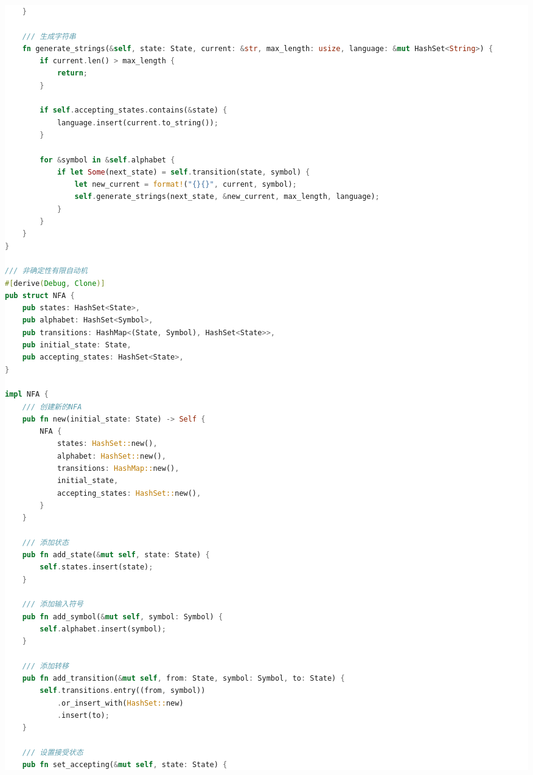 ```rust
    }
    
    /// 生成字符串
    fn generate_strings(&self, state: State, current: &str, max_length: usize, language: &mut HashSet<String>) {
        if current.len() > max_length {
            return;
        }
        
        if self.accepting_states.contains(&state) {
            language.insert(current.to_string());
        }
        
        for &symbol in &self.alphabet {
            if let Some(next_state) = self.transition(state, symbol) {
                let new_current = format!("{}{}", current, symbol);
                self.generate_strings(next_state, &new_current, max_length, language);
            }
        }
    }
}

/// 非确定性有限自动机
#[derive(Debug, Clone)]
pub struct NFA {
    pub states: HashSet<State>,
    pub alphabet: HashSet<Symbol>,
    pub transitions: HashMap<(State, Symbol), HashSet<State>>,
    pub initial_state: State,
    pub accepting_states: HashSet<State>,
}

impl NFA {
    /// 创建新的NFA
    pub fn new(initial_state: State) -> Self {
        NFA {
            states: HashSet::new(),
            alphabet: HashSet::new(),
            transitions: HashMap::new(),
            initial_state,
            accepting_states: HashSet::new(),
        }
    }
    
    /// 添加状态
    pub fn add_state(&mut self, state: State) {
        self.states.insert(state);
    }
    
    /// 添加输入符号
    pub fn add_symbol(&mut self, symbol: Symbol) {
        self.alphabet.insert(symbol);
    }
    
    /// 添加转移
    pub fn add_transition(&mut self, from: State, symbol: Symbol, to: State) {
        self.transitions.entry((from, symbol))
            .or_insert_with(HashSet::new)
            .insert(to);
    }
    
    /// 设置接受状态
    pub fn set_accepting(&mut self, state: State) {
```